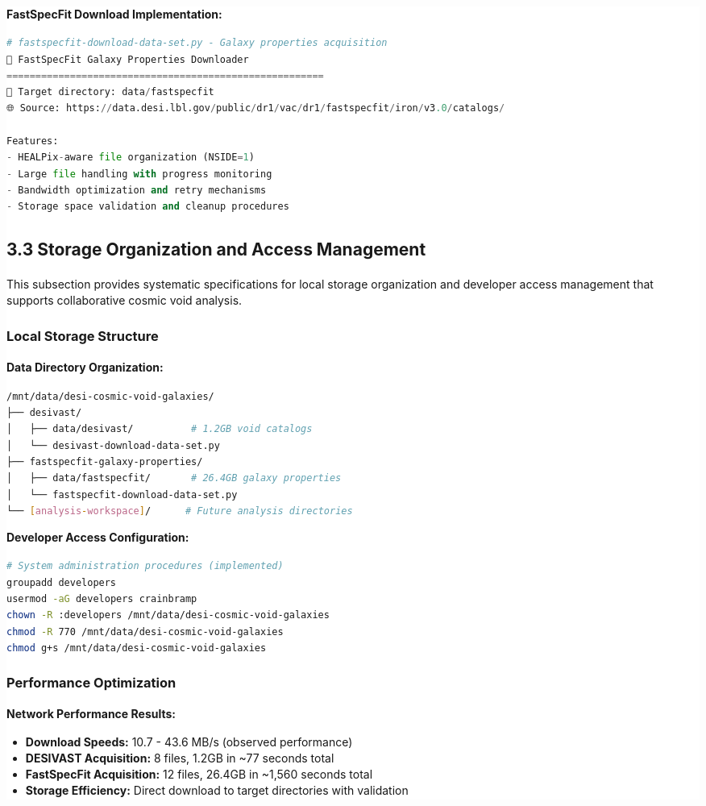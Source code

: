 **FastSpecFit Download Implementation:**

```python
# fastspecfit-download-data-set.py - Galaxy properties acquisition
🔭 FastSpecFit Galaxy Properties Downloader
=======================================================
📁 Target directory: data/fastspecfit
🌐 Source: https://data.desi.lbl.gov/public/dr1/vac/dr1/fastspecfit/iron/v3.0/catalogs/

Features:
- HEALPix-aware file organization (NSIDE=1)
- Large file handling with progress monitoring
- Bandwidth optimization and retry mechanisms
- Storage space validation and cleanup procedures
```

## **3.3 Storage Organization and Access Management**

This subsection provides systematic specifications for local storage organization and developer access management that supports collaborative cosmic void analysis.

### **Local Storage Structure**

**Data Directory Organization:**

```bash
/mnt/data/desi-cosmic-void-galaxies/
├── desivast/
│   ├── data/desivast/          # 1.2GB void catalogs
│   └── desivast-download-data-set.py
├── fastspecfit-galaxy-properties/
│   ├── data/fastspecfit/       # 26.4GB galaxy properties
│   └── fastspecfit-download-data-set.py
└── [analysis-workspace]/      # Future analysis directories
```

**Developer Access Configuration:**

```bash
# System administration procedures (implemented)
groupadd developers
usermod -aG developers crainbramp
chown -R :developers /mnt/data/desi-cosmic-void-galaxies
chmod -R 770 /mnt/data/desi-cosmic-void-galaxies
chmod g+s /mnt/data/desi-cosmic-void-galaxies
```

### **Performance Optimization**

**Network Performance Results:**

- **Download Speeds:** 10.7 - 43.6 MB/s (observed performance)
- **DESIVAST Acquisition:** 8 files, 1.2GB in ~77 seconds total
- **FastSpecFit Acquisition:** 12 files, 26.4GB in ~1,560 seconds total
- **Storage Efficiency:** Direct download to target directories with validation
